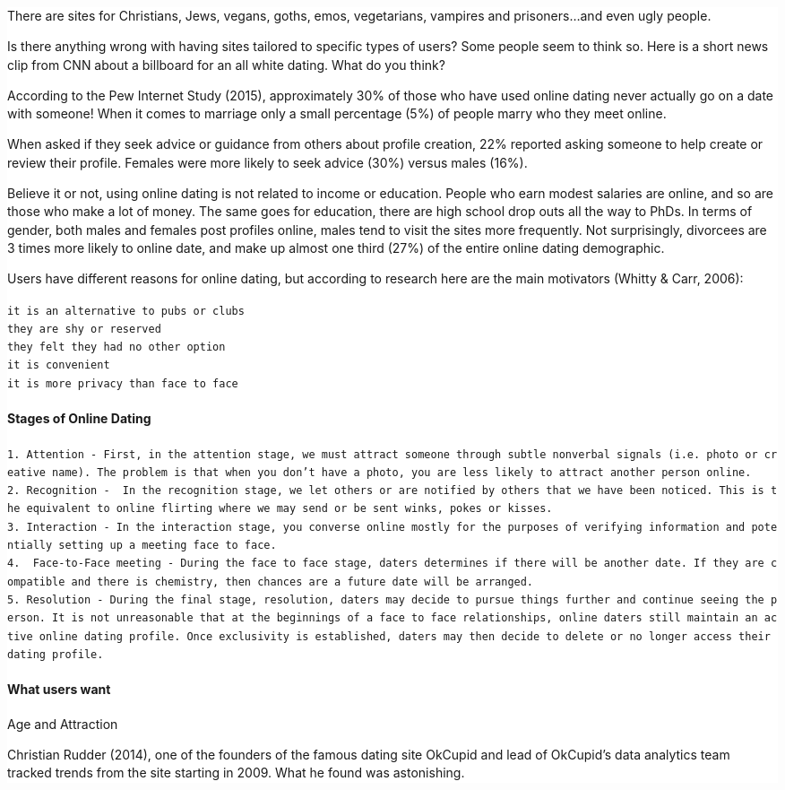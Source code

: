 There are sites for Christians, Jews, vegans, goths, emos, vegetarians, vampires and prisoners…and even ugly people.

Is there anything wrong with having sites tailored to specific types of users? Some people seem to think so. Here is a short news clip from CNN about a billboard for an all white dating. What do you think?

According to the Pew Internet Study (2015), approximately 30% of those who have used online dating never actually go on a date with someone! When it comes to marriage only a small percentage (5%) of people marry who they meet online.

When asked if they seek advice or guidance from others about profile creation, 22% reported asking someone to help create or review their profile. Females were more likely to seek advice (30%) versus males (16%).

Believe it or not, using online dating is not related to income or education. People who earn modest salaries are online, and so are those who make a lot of money. The same goes for education, there are high school drop outs all the way to PhDs. In terms of gender, both males and females post profiles online, males tend to visit the sites more frequently. Not surprisingly, divorcees are 3 times more likely to online date, and make up almost one third (27%) of the entire online dating demographic.

Users have different reasons for online dating, but according to research here are the main motivators (Whitty & Carr, 2006):

    it is an alternative to pubs or clubs
    they are shy or reserved
    they felt they had no other option
    it is convenient
    it is more privacy than face to face

#### Stages of Online Dating

    1. Attention - First, in the attention stage, we must attract someone through subtle nonverbal signals (i.e. photo or creative name). The problem is that when you don’t have a photo, you are less likely to attract another person online.
    2. Recognition -  In the recognition stage, we let others or are notified by others that we have been noticed. This is the equivalent to online flirting where we may send or be sent winks, pokes or kisses.
    3. Interaction - In the interaction stage, you converse online mostly for the purposes of verifying information and potentially setting up a meeting face to face.
    4.  Face-to-Face meeting - During the face to face stage, daters determines if there will be another date. If they are compatible and there is chemistry, then chances are a future date will be arranged.
    5. Resolution - During the final stage, resolution, daters may decide to pursue things further and continue seeing the person. It is not unreasonable that at the beginnings of a face to face relationships, online daters still maintain an active online dating profile. Once exclusivity is established, daters may then decide to delete or no longer access their dating profile.

#### What users want

Age and Attraction

Christian Rudder (2014), one of the founders of the famous dating site OkCupid and lead of OkCupid’s data analytics team tracked trends from the site starting in 2009. What he found was astonishing.
